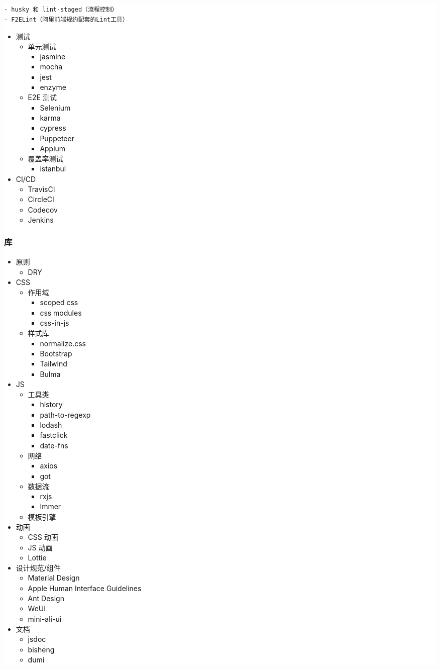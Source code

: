     - husky 和 lint-staged（流程控制）
    - F2ELint（阿里前端规约配套的Lint工具）
- 测试
  - 单元测试
    - jasmine
    - mocha
    - jest
    - enzyme
  - E2E 测试
    - Selenium
    - karma
    - cypress
    - Puppeteer
    - Appium
  - 覆盖率测试
    - istanbul
- CI/CD
  - TravisCI
  - CircleCI
  - Codecov
  - Jenkins

### 库

- 原则
  - DRY
- CSS
  - 作用域
    - scoped css
    - css modules
    - css-in-js
  - 样式库
    - normalize.css
    - Bootstrap
    - Tailwind
    - Bulma
- JS
  - 工具类
    - history
    - path-to-regexp
    - lodash
    - fastclick
    - date-fns
  - 网络
    - axios
    - got
  - 数据流
    - rxjs
    - Immer
  - 模板引擎
- 动画
  - CSS 动画
  - JS 动画
  - Lottie
- 设计规范/组件
  - Material Design
  - Apple Human Interface Guidelines
  - Ant Design
  - WeUI
  - mini-ali-ui
- 文档
  - jsdoc
  - bisheng
  - dumi